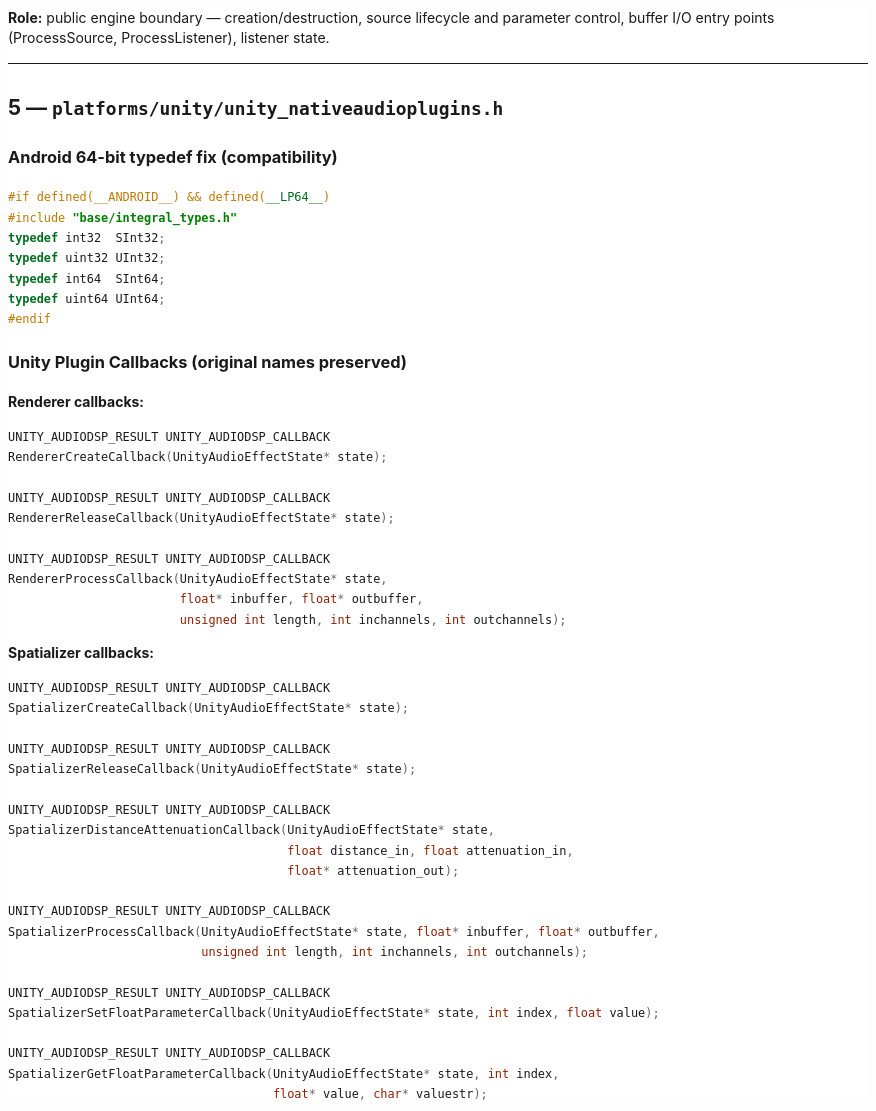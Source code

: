 **Role:** public engine boundary — creation/destruction, source lifecycle and parameter control, buffer I/O entry points (ProcessSource, ProcessListener), listener state.

---

## 5 — `platforms/unity/unity_nativeaudioplugins.h`

### Android 64-bit typedef fix (compatibility)

```cpp
#if defined(__ANDROID__) && defined(__LP64__)
#include "base/integral_types.h"
typedef int32  SInt32;
typedef uint32 UInt32;
typedef int64  SInt64;
typedef uint64 UInt64;
#endif
```

### Unity Plugin Callbacks (original names preserved)

**Renderer callbacks:**

```cpp
UNITY_AUDIODSP_RESULT UNITY_AUDIODSP_CALLBACK
RendererCreateCallback(UnityAudioEffectState* state);

UNITY_AUDIODSP_RESULT UNITY_AUDIODSP_CALLBACK
RendererReleaseCallback(UnityAudioEffectState* state);

UNITY_AUDIODSP_RESULT UNITY_AUDIODSP_CALLBACK
RendererProcessCallback(UnityAudioEffectState* state,
                        float* inbuffer, float* outbuffer,
                        unsigned int length, int inchannels, int outchannels);
```

**Spatializer callbacks:**

```cpp
UNITY_AUDIODSP_RESULT UNITY_AUDIODSP_CALLBACK
SpatializerCreateCallback(UnityAudioEffectState* state);

UNITY_AUDIODSP_RESULT UNITY_AUDIODSP_CALLBACK
SpatializerReleaseCallback(UnityAudioEffectState* state);

UNITY_AUDIODSP_RESULT UNITY_AUDIODSP_CALLBACK
SpatializerDistanceAttenuationCallback(UnityAudioEffectState* state,
                                       float distance_in, float attenuation_in,
                                       float* attenuation_out);

UNITY_AUDIODSP_RESULT UNITY_AUDIODSP_CALLBACK
SpatializerProcessCallback(UnityAudioEffectState* state, float* inbuffer, float* outbuffer,
                           unsigned int length, int inchannels, int outchannels);

UNITY_AUDIODSP_RESULT UNITY_AUDIODSP_CALLBACK
SpatializerSetFloatParameterCallback(UnityAudioEffectState* state, int index, float value);

UNITY_AUDIODSP_RESULT UNITY_AUDIODSP_CALLBACK
SpatializerGetFloatParameterCallback(UnityAudioEffectState* state, int index,
                                     float* value, char* valuestr);
```
